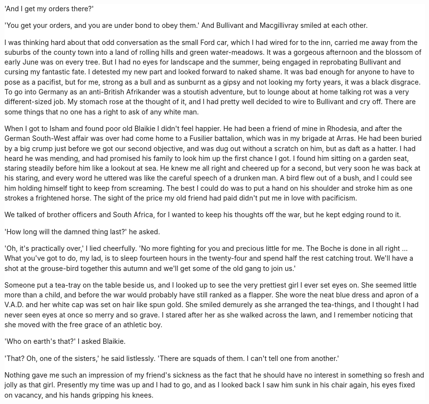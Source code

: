 'And I get my orders there?'

'You get your orders, and you are under bond to obey them.' And Bullivant and Macgillivray smiled at each other.

I was thinking hard about that odd conversation as the small Ford car, which I had wired for to the inn, carried me away from the suburbs of the county town into a land of rolling hills and green water-meadows. It was a gorgeous afternoon and the blossom of early June was on every tree. But I had no eyes for landscape and the summer, being engaged in reprobating Bullivant and cursing my fantastic fate. I detested my new part and looked forward to naked shame. It was bad enough for anyone to have to pose as a pacifist, but for me, strong as a bull and as sunburnt as a gipsy and not looking my forty years, it was a black disgrace. To go into Germany as an anti-British Afrikander was a stoutish adventure, but to lounge about at home talking rot was a very different-sized job. My stomach rose at the thought of it, and I had pretty well decided to wire to Bullivant and cry off. There are some things that no one has a right to ask of any white man.

When I got to Isham and found poor old Blaikie I didn't feel happier. He had been a friend of mine in Rhodesia, and after the German South-West affair was over had come home to a Fusilier battalion, which was in my brigade at Arras. He had been buried by a big crump just before we got our second objective, and was dug out without a scratch on him, but as daft as a hatter. I had heard he was mending, and had promised his family to look him up the first chance I got. I found him sitting on a garden seat, staring steadily before him like a lookout at sea. He knew me all right and cheered up for a second, but very soon he was back at his staring, and every word he uttered was like the careful speech of a drunken man. A bird flew out of a bush, and I could see him holding himself tight to keep from screaming. The best I could do was to put a hand on his shoulder and stroke him as one strokes a frightened horse. The sight of the price my old friend had paid didn't put me in love with pacificism.

We talked of brother officers and South Africa, for I wanted to keep his thoughts off the war, but he kept edging round to it.

'How long will the damned thing last?' he asked.

'Oh, it's practically over,' I lied cheerfully. 'No more fighting for you and precious little for me. The Boche is done in all right ... What you've got to do, my lad, is to sleep fourteen hours in the twenty-four and spend half the rest catching trout. We'll have a shot at the grouse-bird together this autumn and we'll get some of the old gang to join us.'

Someone put a tea-tray on the table beside us, and I looked up to see the very prettiest girl I ever set eyes on. She seemed little more than a child, and before the war would probably have still ranked as a flapper. She wore the neat blue dress and apron of a V.A.D. and her white cap was set on hair like spun gold. She smiled demurely as she arranged the tea-things, and I thought I had never seen eyes at once so merry and so grave. I stared after her as she walked across the lawn, and I remember noticing that she moved with the free grace of an athletic boy.

'Who on earth's that?' I asked Blaikie.

'That? Oh, one of the sisters,' he said listlessly. 'There are squads of them. I can't tell one from another.'

Nothing gave me such an impression of my friend's sickness as the fact that he should have no interest in something so fresh and jolly as that girl. Presently my time was up and I had to go, and as I looked back I saw him sunk in his chair again, his eyes fixed on vacancy, and his hands gripping his knees.
